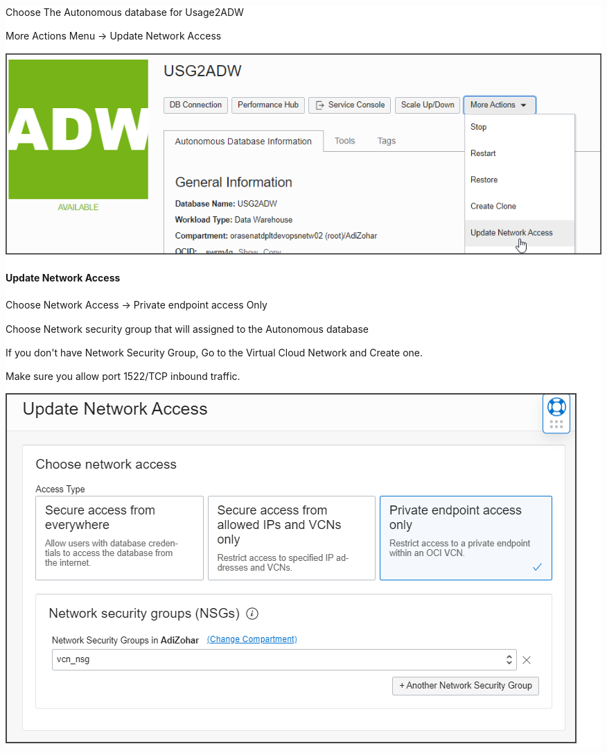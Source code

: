 Choose The Autonomous database for Usage2ADW

More Actions Menu -> Update Network Access

![](img/pe1.png)

#### Update Network Access

Choose Network Access -> Private endpoint access Only

Choose Network security group that will assigned to the Autonomous database

If you don't have Network Security Group, Go to the Virtual Cloud Network and Create one.

Make sure you allow port 1522/TCP inbound traffic.

![](img/pe2.png)
